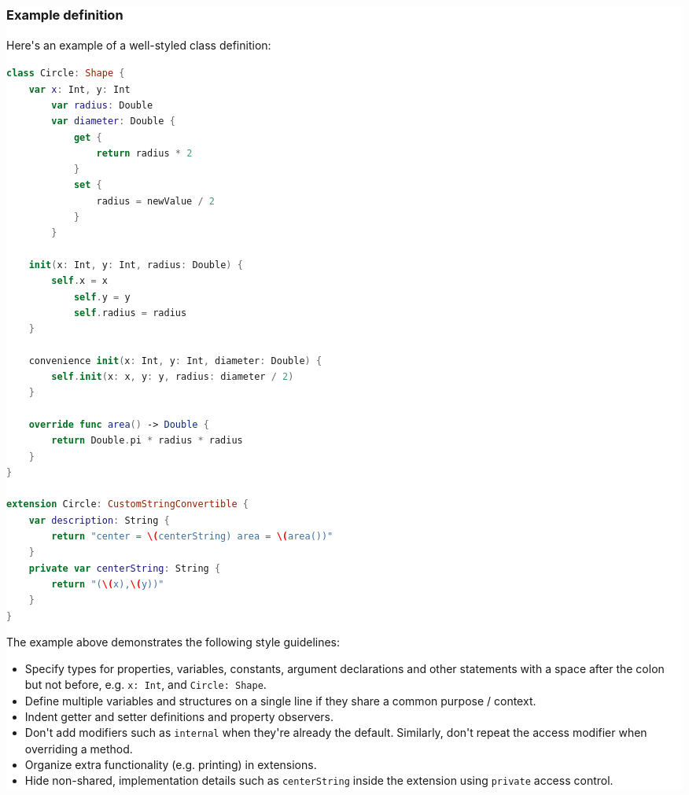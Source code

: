 ### Example definition

Here's an example of a well-styled class definition:

```swift
class Circle: Shape {
    var x: Int, y: Int
        var radius: Double
        var diameter: Double {
            get {
                return radius * 2
            }
            set {
                radius = newValue / 2
            }
        }

    init(x: Int, y: Int, radius: Double) {
        self.x = x
            self.y = y
            self.radius = radius
    }

    convenience init(x: Int, y: Int, diameter: Double) {
        self.init(x: x, y: y, radius: diameter / 2)
    }

    override func area() -> Double {
        return Double.pi * radius * radius
    }
}

extension Circle: CustomStringConvertible {
    var description: String {
        return "center = \(centerString) area = \(area())"
    }
    private var centerString: String {
        return "(\(x),\(y))"
    }
}
```

The example above demonstrates the following style guidelines:

 + Specify types for properties, variables, constants, argument
   declarations and other statements with a space after the colon but
   not before, e.g. `x: Int`, and `Circle: Shape`.
 + Define multiple variables and structures on a single line if they
   share a common purpose / context.
 + Indent getter and setter definitions and property
   observers.
 + Don't add modifiers such as `internal` when they're already the
   default. Similarly, don't repeat the access modifier when
   overriding a method.
 + Organize extra functionality (e.g. printing) in extensions.
 + Hide non-shared, implementation details such as `centerString`
   inside the extension using `private` access control.
